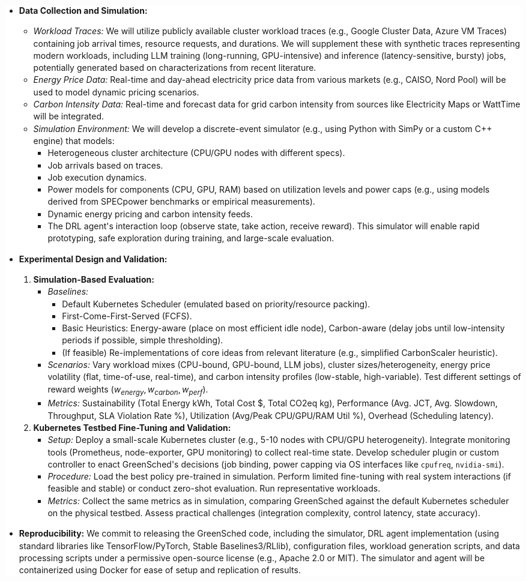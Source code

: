 *   **Data Collection and Simulation:**
    *   *Workload Traces:* We will utilize publicly available cluster workload traces (e.g., Google Cluster Data, Azure VM Traces) containing job arrival times, resource requests, and durations. We will supplement these with synthetic traces representing modern workloads, including LLM training (long-running, GPU-intensive) and inference (latency-sensitive, bursty) jobs, potentially generated based on characterizations from recent literature.
    *   *Energy Price Data:* Real-time and day-ahead electricity price data from various markets (e.g., CAISO, Nord Pool) will be used to model dynamic pricing scenarios.
    *   *Carbon Intensity Data:* Real-time and forecast data for grid carbon intensity from sources like Electricity Maps or WattTime will be integrated.
    *   *Simulation Environment:* We will develop a discrete-event simulator (e.g., using Python with SimPy or a custom C++ engine) that models:
        *   Heterogeneous cluster architecture (CPU/GPU nodes with different specs).
        *   Job arrivals based on traces.
        *   Job execution dynamics.
        *   Power models for components (CPU, GPU, RAM) based on utilization levels and power caps (e.g., using models derived from SPECpower benchmarks or empirical measurements).
        *   Dynamic energy pricing and carbon intensity feeds.
        *   The DRL agent's interaction loop (observe state, take action, receive reward).
    This simulator will enable rapid prototyping, safe exploration during training, and large-scale evaluation.

*   **Experimental Design and Validation:**
    1.  **Simulation-Based Evaluation:**
        *   *Baselines:*
            *   Default Kubernetes Scheduler (emulated based on priority/resource packing).
            *   First-Come-First-Served (FCFS).
            *   Basic Heuristics: Energy-aware (place on most efficient idle node), Carbon-aware (delay jobs until low-intensity periods if possible, simple thresholding).
            *   (If feasible) Re-implementations of core ideas from relevant literature (e.g., simplified CarbonScaler heuristic).
        *   *Scenarios:* Vary workload mixes (CPU-bound, GPU-bound, LLM jobs), cluster sizes/heterogeneity, energy price volatility (flat, time-of-use, real-time), and carbon intensity profiles (low-stable, high-variable). Test different settings of reward weights ($w_{energy}, w_{carbon}, w_{perf}$).
        *   *Metrics:* Sustainability (Total Energy kWh, Total Cost $, Total CO2eq kg), Performance (Avg. JCT, Avg. Slowdown, Throughput, SLA Violation Rate %), Utilization (Avg/Peak CPU/GPU/RAM Util %), Overhead (Scheduling latency).
    2.  **Kubernetes Testbed Fine-Tuning and Validation:**
        *   *Setup:* Deploy a small-scale Kubernetes cluster (e.g., 5-10 nodes with CPU/GPU heterogeneity). Integrate monitoring tools (Prometheus, node-exporter, GPU monitoring) to collect real-time state. Develop scheduler plugin or custom controller to enact GreenSched's decisions (job binding, power capping via OS interfaces like `cpufreq`, `nvidia-smi`).
        *   *Procedure:* Load the best policy pre-trained in simulation. Perform limited fine-tuning with real system interactions (if feasible and stable) or conduct zero-shot evaluation. Run representative workloads.
        *   *Metrics:* Collect the same metrics as in simulation, comparing GreenSched against the default Kubernetes scheduler on the physical testbed. Assess practical challenges (integration complexity, control latency, state accuracy).

*   **Reproducibility:** We commit to releasing the GreenSched code, including the simulator, DRL agent implementation (using standard libraries like TensorFlow/PyTorch, Stable Baselines3/RLlib), configuration files, workload generation scripts, and data processing scripts under a permissive open-source license (e.g., Apache 2.0 or MIT). The simulator and agent will be containerized using Docker for ease of setup and replication of results.
